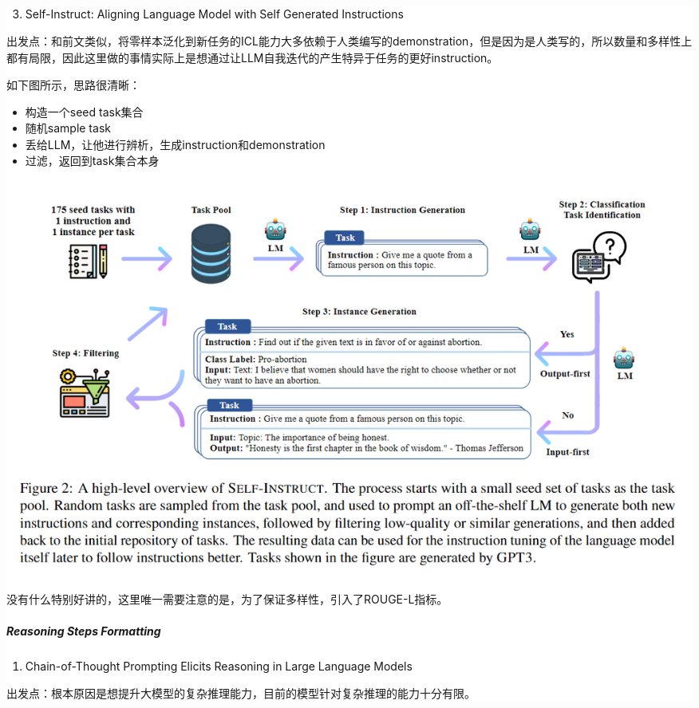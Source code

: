 3. Self-Instruct: Aligning Language Model with Self Generated Instructions

出发点：和前文类似，将零样本泛化到新任务的ICL能力大多依赖于人类编写的demonstration，但是因为是人类写的，所以数量和多样性上都有局限，因此这里做的事情实际上是想通过让LLM自我迭代的产生特异于任务的更好instruction。

如下图所示，思路很清晰：

- 构造一个seed task集合
- 随机sample task
- 丢给LLM，让他进行辨析，生成instruction和demonstration
- 过滤，返回到task集合本身

![Desktop View](/assets/img/posts/2023-07-30-A-Survey-on-In-context-Learning/self-instruct.png)

没有什么特别好讲的，这里唯一需要注意的是，为了保证多样性，引入了ROUGE-L指标。

##### Reasoning Steps Formatting

1. Chain-of-Thought Prompting Elicits Reasoning in Large Language Models

出发点：根本原因是想提升大模型的复杂推理能力，目前的模型针对复杂推理的能力十分有限。
